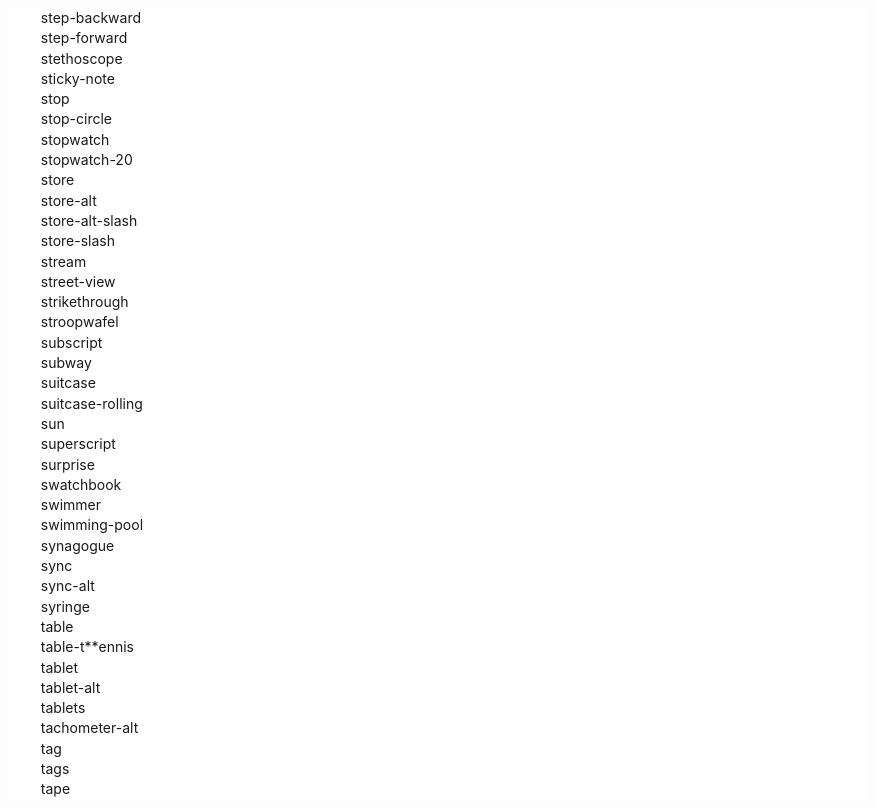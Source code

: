 <div class="small-12 large-4 columns"><span class="fa fa-step-backward">&nbsp;</span>&nbsp; step-backward</div>
<div class="small-12 large-4 columns"><span class="fa fa-step-forward">&nbsp;</span>&nbsp; step-forward</div>
<div class="small-12 large-4 columns"><span class="fa fa-stethoscope">&nbsp;</span>&nbsp; stethoscope</div>
<div class="small-12 large-4 columns"><span class="fa fa-sticky-note">&nbsp;</span>&nbsp; sticky-note</div>
<div class="small-12 large-4 columns"><span class="fa fa-stop">&nbsp;</span>&nbsp; stop</div>
<div class="small-12 large-4 columns"><span class="fa fa-stop-circle">&nbsp;</span>&nbsp; stop-circle</div>
<div class="small-12 large-4 columns"><span class="fa fa-stopwatch">&nbsp;</span>&nbsp; stopwatch</div>
<div class="small-12 large-4 columns"><span class="fa fa-stopwatch-20">&nbsp;</span>&nbsp; stopwatch-20</div>
<div class="small-12 large-4 columns"><span class="fa fa-store">&nbsp;</span>&nbsp; store</div>
<div class="small-12 large-4 columns"><span class="fa fa-store-alt">&nbsp;</span>&nbsp; store-alt</div>
<div class="small-12 large-4 columns"><span class="fa fa-store-alt-slash">&nbsp;</span>&nbsp; store-alt-slash</div>
<div class="small-12 large-4 columns"><span class="fa fa-store-slash">&nbsp;</span>&nbsp; store-slash</div>
<div class="small-12 large-4 columns"><span class="fa fa-stream">&nbsp;</span>&nbsp; stream</div>
<div class="small-12 large-4 columns"><span class="fa fa-street-view">&nbsp;</span>&nbsp; street-view</div>
<div class="small-12 large-4 columns"><span class="fa fa-strikethrough">&nbsp;</span>&nbsp; strikethrough</div>
<div class="small-12 large-4 columns"><span class="fa fa-stroopwafel">&nbsp;</span>&nbsp; stroopwafel</div>
<div class="small-12 large-4 columns"><span class="fa fa-subscript">&nbsp;</span>&nbsp; subscript</div>
<div class="small-12 large-4 columns"><span class="fa fa-subway">&nbsp;</span>&nbsp; subway</div>
<div class="small-12 large-4 columns"><span class="fa fa-suitcase">&nbsp;</span>&nbsp; suitcase</div>
<div class="small-12 large-4 columns"><span class="fa fa-suitcase-rolling">&nbsp;</span>&nbsp; suitcase-rolling</div>
<div class="small-12 large-4 columns"><span class="fa fa-sun">&nbsp;</span>&nbsp; sun</div>
<div class="small-12 large-4 columns"><span class="fa fa-superscript">&nbsp;</span>&nbsp; superscript</div>
<div class="small-12 large-4 columns"><span class="fa fa-surprise">&nbsp;</span>&nbsp; surprise</div>
<div class="small-12 large-4 columns"><span class="fa fa-swatchbook">&nbsp;</span>&nbsp; swatchbook</div>
<div class="small-12 large-4 columns"><span class="fa fa-swimmer">&nbsp;</span>&nbsp; swimmer</div>
<div class="small-12 large-4 columns"><span class="fa fa-swimming-pool">&nbsp;</span>&nbsp; swimming-pool</div>
<div class="small-12 large-4 columns"><span class="fa fa-synagogue">&nbsp;</span>&nbsp; synagogue</div>
<div class="small-12 large-4 columns"><span class="fa fa-sync">&nbsp;</span>&nbsp; sync</div>
<div class="small-12 large-4 columns"><span class="fa fa-sync-alt">&nbsp;</span>&nbsp; sync-alt</div>
<div class="small-12 large-4 columns"><span class="fa fa-syringe">&nbsp;</span>&nbsp; syringe</div>
<div class="small-12 large-4 columns"><span class="fa fa-table">&nbsp;</span>&nbsp; table</div>
<div class="small-12 large-4 columns"><span class="fa fa-table-t**ennis">&nbsp;</span>&nbsp; table-t**ennis</div>
<div class="small-12 large-4 columns"><span class="fa fa-tablet">&nbsp;</span>&nbsp; tablet</div>
<div class="small-12 large-4 columns"><span class="fa fa-tablet-alt">&nbsp;</span>&nbsp; tablet-alt</div>
<div class="small-12 large-4 columns"><span class="fa fa-tablets">&nbsp;</span>&nbsp; tablets</div>
<div class="small-12 large-4 columns"><span class="fa fa-tachometer-alt">&nbsp;</span>&nbsp; tachometer-alt</div>
<div class="small-12 large-4 columns"><span class="fa fa-tag">&nbsp;</span>&nbsp; tag</div>
<div class="small-12 large-4 columns"><span class="fa fa-tags">&nbsp;</span>&nbsp; tags</div>
<div class="small-12 large-4 columns"><span class="fa fa-tape">&nbsp;</span>&nbsp; tape</div>